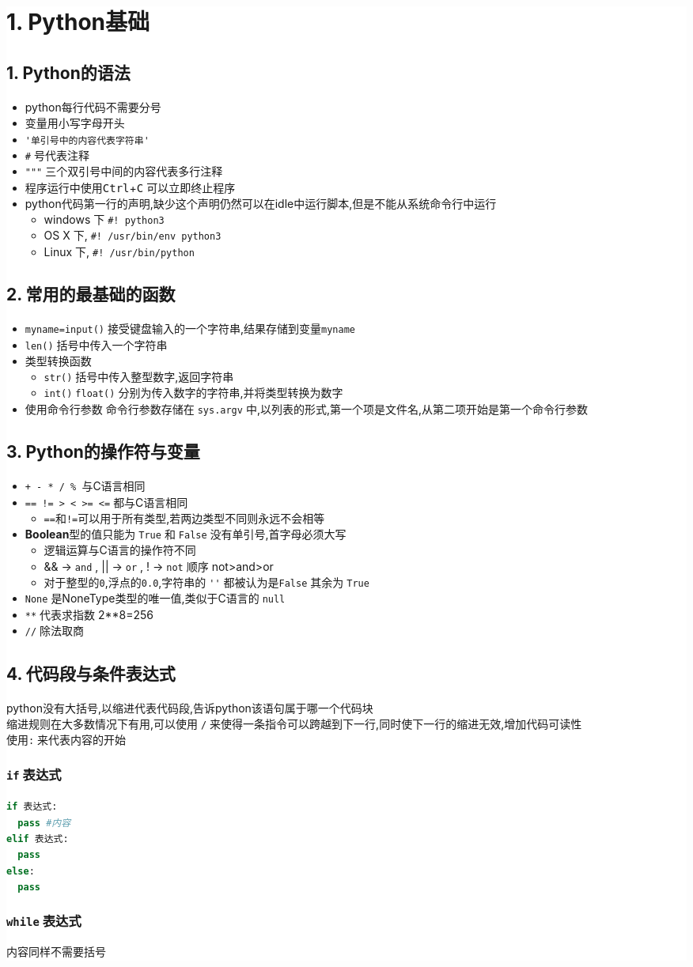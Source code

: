 # 1. Python基础

## 1. Python的语法

* python每行代码不需要分号
* 变量用小写字母开头
* `'单引号中的内容代表字符串'`
* `#` 号代表注释
* `"""` 三个双引号中间的内容代表多行注释  
* 程序运行中使用<kbd>Ctrl</kbd>+<kbd>C</kbd> 可以立即终止程序
* python代码第一行的声明,缺少这个声明仍然可以在idle中运行脚本,但是不能从系统命令行中运行
  * windows 下 `#! python3`
  * OS X 下, `#! /usr/bin/env python3`
  * Linux 下, `#! /usr/bin/python` 
## 2. 常用的最基础的函数
* `myname=input()` 接受键盘输入的一个字符串,结果存储到变量`myname`
* `len()`  括号中传入一个字符串
* 类型转换函数
  * `str()`  括号中传入整型数字,返回字符串
  * `int()`  `float()` 分别为传入数字的字符串,并将类型转换为数字
* 使用命令行参数  命令行参数存储在 `sys.argv` 中,以列表的形式,第一个项是文件名,从第二项开始是第一个命令行参数

## 3. Python的操作符与变量
* `+ - * / % `与C语言相同
* `== != > < >= <=` 都与C语言相同
  * `==`和`!=`可以用于所有类型,若两边类型不同则永远不会相等
* **Boolean**型的值只能为 `True` 和 `False` 没有单引号,首字母必须大写
  * 逻辑运算与C语言的操作符不同 
  * && -> `and` , || -> `or` , ! -> `not`     顺序  not>and>or
  * 对于整型的`0`,浮点的`0.0`,字符串的 `''` 都被认为是`False` 其余为 `True` 
* `None` 是NoneType类型的唯一值,类似于C语言的 `null`
* `**` 代表求指数 2**8=256
* `//` 除法取商

## 4. 代码段与条件表达式
python没有大括号,以缩进代表代码段,告诉python该语句属于哪一个代码块    
缩进规则在大多数情况下有用,可以使用 `/` 来使得一条指令可以跨越到下一行,同时使下一行的缩进无效,增加代码可读性  
使用`:` 来代表内容的开始

### `if` 表达式
```python
if 表达式:
  pass #内容
elif 表达式:
  pass
else:
  pass
```
### `while` 表达式
内容同样不需要括号
